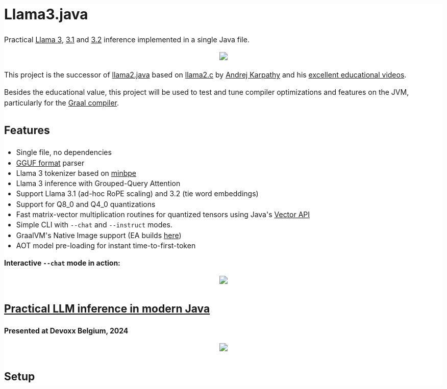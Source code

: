 # Llama3.java

Practical [Llama 3](https://github.com/meta-llama/llama3), [3.1](https://llama.meta.com/docs/model-cards-and-prompt-formats/llama3_1) and [3.2](https://ai.meta.com/blog/llama-3-2-connect-2024-vision-edge-mobile-devices/) inference implemented in a single Java file.

<p align="center">
  <img width="700" src="https://github.com/user-attachments/assets/69bbf681-ae84-4a46-bcd6-746dbd421a6e">
</p>

This project is the successor of [llama2.java](https://github.com/mukel/llama2.java)
based on [llama2.c](https://github.com/karpathy/llama2.c) by [Andrej Karpathy](https://twitter.com/karpathy) and his [excellent educational videos](https://www.youtube.com/c/AndrejKarpathy).

Besides the educational value, this project will be used to test and tune compiler optimizations and features on the JVM, particularly for the [Graal compiler](https://www.graalvm.org/latest/reference-manual/java/compiler).

## Features

 - Single file, no dependencies
 - [GGUF format](https://github.com/ggerganov/ggml/blob/master/docs/gguf.md) parser
 - Llama 3 tokenizer based on [minbpe](https://github.com/karpathy/minbpe)
 - Llama 3 inference with Grouped-Query Attention
 - Support Llama 3.1 (ad-hoc RoPE scaling) and 3.2 (tie word embeddings)
 - Support for Q8_0 and Q4_0 quantizations
 - Fast matrix-vector multiplication routines for quantized tensors using Java's [Vector API](https://openjdk.org/jeps/469)
 - Simple CLI with `--chat` and `--instruct` modes.
 - GraalVM's Native Image support (EA builds [here](https://github.com/graalvm/oracle-graalvm-ea-builds))
 - AOT model pre-loading for instant time-to-first-token

**Interactive `--chat` mode in action:**
<p align="center">
  <img width="700" src="https://github.com/user-attachments/assets/f609bb73-7f11-4ea0-9ec7-43fbd3c96d3b">
</p>

## [Practical LLM inference in modern Java](https://www.youtube.com/watch?v=zgAMxC7lzkc)
**Presented at Devoxx Belgium, 2024**
<div align="center">
  <a href="https://www.youtube.com/watch?v=zgAMxC7lzkc">
    <img src="https://img.youtube.com/vi/zgAMxC7lzkc/sddefault.jpg">
  </a>
</div>

## Setup

